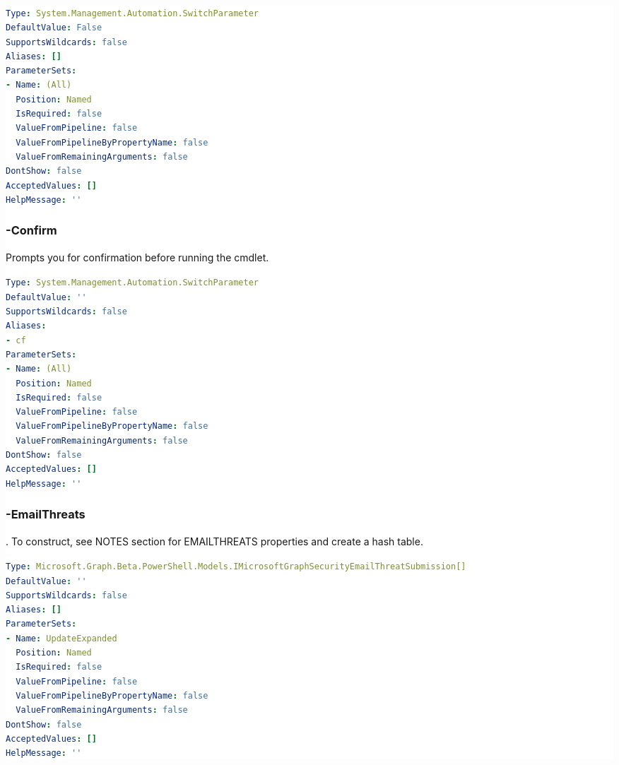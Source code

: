 ```yaml
Type: System.Management.Automation.SwitchParameter
DefaultValue: False
SupportsWildcards: false
Aliases: []
ParameterSets:
- Name: (All)
  Position: Named
  IsRequired: false
  ValueFromPipeline: false
  ValueFromPipelineByPropertyName: false
  ValueFromRemainingArguments: false
DontShow: false
AcceptedValues: []
HelpMessage: ''
```

### -Confirm

Prompts you for confirmation before running the cmdlet.

```yaml
Type: System.Management.Automation.SwitchParameter
DefaultValue: ''
SupportsWildcards: false
Aliases:
- cf
ParameterSets:
- Name: (All)
  Position: Named
  IsRequired: false
  ValueFromPipeline: false
  ValueFromPipelineByPropertyName: false
  ValueFromRemainingArguments: false
DontShow: false
AcceptedValues: []
HelpMessage: ''
```

### -EmailThreats

.
To construct, see NOTES section for EMAILTHREATS properties and create a hash table.

```yaml
Type: Microsoft.Graph.Beta.PowerShell.Models.IMicrosoftGraphSecurityEmailThreatSubmission[]
DefaultValue: ''
SupportsWildcards: false
Aliases: []
ParameterSets:
- Name: UpdateExpanded
  Position: Named
  IsRequired: false
  ValueFromPipeline: false
  ValueFromPipelineByPropertyName: false
  ValueFromRemainingArguments: false
DontShow: false
AcceptedValues: []
HelpMessage: ''
```
